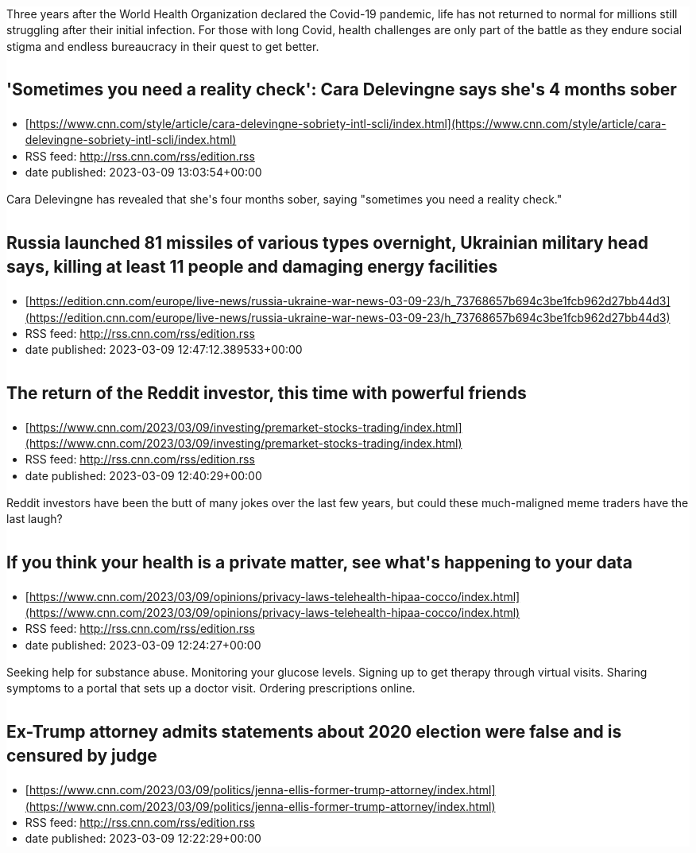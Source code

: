 Three years after the World Health Organization declared the Covid-19 pandemic, life has not returned to normal for millions still struggling after their initial infection. For those with long Covid, health challenges are only part of the battle as they endure social stigma and endless bureaucracy in their quest to get better.

## 'Sometimes you need a reality check': Cara Delevingne says she's 4 months sober
 - [https://www.cnn.com/style/article/cara-delevingne-sobriety-intl-scli/index.html](https://www.cnn.com/style/article/cara-delevingne-sobriety-intl-scli/index.html)
 - RSS feed: http://rss.cnn.com/rss/edition.rss
 - date published: 2023-03-09 13:03:54+00:00

Cara Delevingne has revealed that she's four months sober, saying "sometimes you need a reality check."

## Russia launched 81 missiles of various types overnight, Ukrainian military head says, killing at least 11 people and damaging energy facilities
 - [https://edition.cnn.com/europe/live-news/russia-ukraine-war-news-03-09-23/h_73768657b694c3be1fcb962d27bb44d3](https://edition.cnn.com/europe/live-news/russia-ukraine-war-news-03-09-23/h_73768657b694c3be1fcb962d27bb44d3)
 - RSS feed: http://rss.cnn.com/rss/edition.rss
 - date published: 2023-03-09 12:47:12.389533+00:00



## The return of the Reddit investor, this time with powerful friends
 - [https://www.cnn.com/2023/03/09/investing/premarket-stocks-trading/index.html](https://www.cnn.com/2023/03/09/investing/premarket-stocks-trading/index.html)
 - RSS feed: http://rss.cnn.com/rss/edition.rss
 - date published: 2023-03-09 12:40:29+00:00

Reddit investors have been the butt of many jokes over the last few years, but could these much-maligned meme traders have the last laugh?

## If you think your health is a private matter, see what's happening to your data
 - [https://www.cnn.com/2023/03/09/opinions/privacy-laws-telehealth-hipaa-cocco/index.html](https://www.cnn.com/2023/03/09/opinions/privacy-laws-telehealth-hipaa-cocco/index.html)
 - RSS feed: http://rss.cnn.com/rss/edition.rss
 - date published: 2023-03-09 12:24:27+00:00

Seeking help for substance abuse. Monitoring your glucose levels. Signing up to get therapy through virtual visits. Sharing symptoms to a portal that sets up a doctor visit. Ordering prescriptions online.

## Ex-Trump attorney admits statements about 2020 election were false and is censured by judge
 - [https://www.cnn.com/2023/03/09/politics/jenna-ellis-former-trump-attorney/index.html](https://www.cnn.com/2023/03/09/politics/jenna-ellis-former-trump-attorney/index.html)
 - RSS feed: http://rss.cnn.com/rss/edition.rss
 - date published: 2023-03-09 12:22:29+00:00
